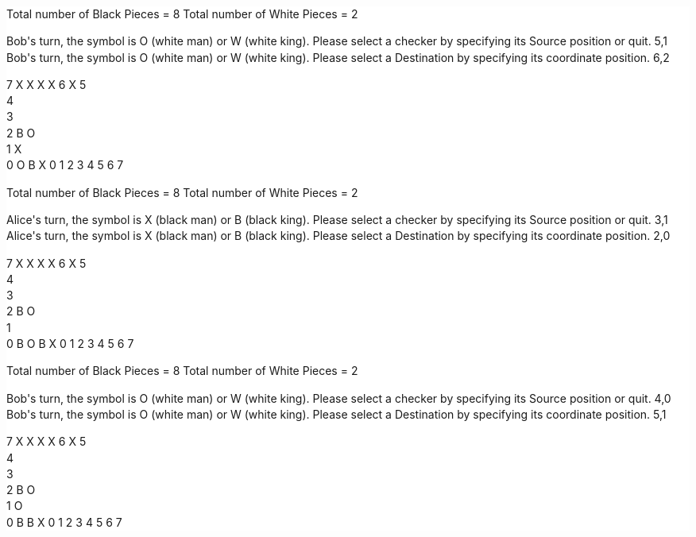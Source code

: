 Total number of Black Pieces = 8
Total number of White Pieces = 2

Bob's turn, the symbol is O (white man) or W (white king). Please select a checker by specifying its Source position or quit.
5,1
Bob's turn, the symbol is O (white man) or W (white king). Please select a Destination by specifying its coordinate position.
6,2

7   X   X   X   X
6             X
5               
4             
3           
2     B       O   
1       X      
0         O   B
X 0 1 2 3 4 5 6 7

Total number of Black Pieces = 8
Total number of White Pieces = 2

Alice's turn, the symbol is X (black man) or B (black king). Please select a checker by specifying its Source position or quit.
3,1
Alice's turn, the symbol is X (black man) or B (black king). Please select a Destination by specifying its coordinate position.
2,0

7   X   X   X   X
6             X
5               
4             
3           
2     B       O   
1             
0     B   O   B
X 0 1 2 3 4 5 6 7

Total number of Black Pieces = 8
Total number of White Pieces = 2

Bob's turn, the symbol is O (white man) or W (white king). Please select a checker by specifying its Source position or quit.
4,0
Bob's turn, the symbol is O (white man) or W (white king). Please select a Destination by specifying its coordinate position.
5,1

7   X   X   X   X
6             X
5               
4             
3           
2     B       O   
1           O  
0     B       B
X 0 1 2 3 4 5 6 7

